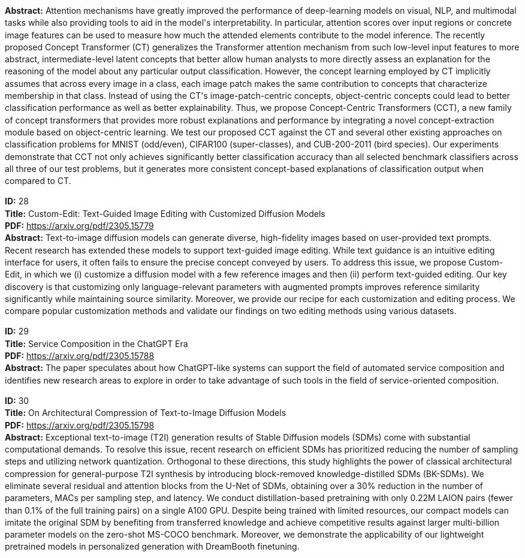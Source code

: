 **Abstract:** Attention mechanisms have greatly improved the performance of deep-learning models on visual, NLP, and multimodal tasks while also providing tools to aid in the model's interpretability. In particular, attention scores over input regions or concrete image features can be used to measure how much the attended elements contribute to the model inference. The recently proposed Concept Transformer (CT) generalizes the Transformer attention mechanism from such low-level input features to more abstract, intermediate-level latent concepts that better allow human analysts to more directly assess an explanation for the reasoning of the model about any particular output classification. However, the concept learning employed by CT implicitly assumes that across every image in a class, each image patch makes the same contribution to concepts that characterize membership in that class. Instead of using the CT's image-patch-centric concepts, object-centric concepts could lead to better classification performance as well as better explainability. Thus, we propose Concept-Centric Transformers (CCT), a new family of concept transformers that provides more robust explanations and performance by integrating a novel concept-extraction module based on object-centric learning. We test our proposed CCT against the CT and several other existing approaches on classification problems for MNIST (odd/even), CIFAR100 (super-classes), and CUB-200-2011 (bird species). Our experiments demonstrate that CCT not only achieves significantly better classification accuracy than all selected benchmark classifiers across all three of our test problems, but it generates more consistent concept-based explanations of classification output when compared to CT. 

**ID:** 28  
**Title:** Custom-Edit: Text-Guided Image Editing with Customized Diffusion Models  
**PDF:** https://arxiv.org/pdf/2305.15779  
**Abstract:** Text-to-image diffusion models can generate diverse, high-fidelity images based on user-provided text prompts. Recent research has extended these models to support text-guided image editing. While text guidance is an intuitive editing interface for users, it often fails to ensure the precise concept conveyed by users. To address this issue, we propose Custom-Edit, in which we (i) customize a diffusion model with a few reference images and then (ii) perform text-guided editing. Our key discovery is that customizing only language-relevant parameters with augmented prompts improves reference similarity significantly while maintaining source similarity. Moreover, we provide our recipe for each customization and editing process. We compare popular customization methods and validate our findings on two editing methods using various datasets. 

**ID:** 29  
**Title:** Service Composition in the ChatGPT Era  
**PDF:** https://arxiv.org/pdf/2305.15788  
**Abstract:** The paper speculates about how ChatGPT-like systems can support the field of automated service composition and identifies new research areas to explore in order to take advantage of such tools in the field of service-oriented composition. 

**ID:** 30  
**Title:** On Architectural Compression of Text-to-Image Diffusion Models  
**PDF:** https://arxiv.org/pdf/2305.15798  
**Abstract:** Exceptional text-to-image (T2I) generation results of Stable Diffusion models (SDMs) come with substantial computational demands. To resolve this issue, recent research on efficient SDMs has prioritized reducing the number of sampling steps and utilizing network quantization. Orthogonal to these directions, this study highlights the power of classical architectural compression for general-purpose T2I synthesis by introducing block-removed knowledge-distilled SDMs (BK-SDMs). We eliminate several residual and attention blocks from the U-Net of SDMs, obtaining over a 30% reduction in the number of parameters, MACs per sampling step, and latency. We conduct distillation-based pretraining with only 0.22M LAION pairs (fewer than 0.1% of the full training pairs) on a single A100 GPU. Despite being trained with limited resources, our compact models can imitate the original SDM by benefiting from transferred knowledge and achieve competitive results against larger multi-billion parameter models on the zero-shot MS-COCO benchmark. Moreover, we demonstrate the applicability of our lightweight pretrained models in personalized generation with DreamBooth finetuning. 
